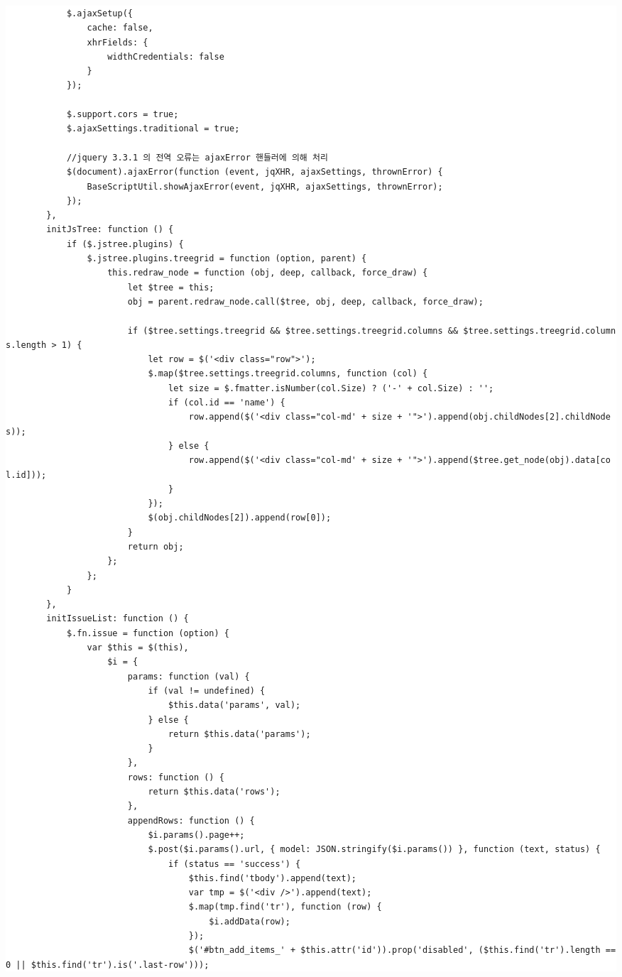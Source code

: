                 $.ajaxSetup({
                    cache: false,
                    xhrFields: {
                        widthCredentials: false
                    }
                });

                $.support.cors = true;
                $.ajaxSettings.traditional = true;

                //jquery 3.3.1 의 전역 오류는 ajaxError 핸들러에 의해 처리
                $(document).ajaxError(function (event, jqXHR, ajaxSettings, thrownError) {
                    BaseScriptUtil.showAjaxError(event, jqXHR, ajaxSettings, thrownError);
                });
            },
            initJsTree: function () {
                if ($.jstree.plugins) {
                    $.jstree.plugins.treegrid = function (option, parent) {
                        this.redraw_node = function (obj, deep, callback, force_draw) {
                            let $tree = this;
                            obj = parent.redraw_node.call($tree, obj, deep, callback, force_draw);

                            if ($tree.settings.treegrid && $tree.settings.treegrid.columns && $tree.settings.treegrid.columns.length > 1) {
                                let row = $('<div class="row">');
                                $.map($tree.settings.treegrid.columns, function (col) {
                                    let size = $.fmatter.isNumber(col.Size) ? ('-' + col.Size) : '';
                                    if (col.id == 'name') {
                                        row.append($('<div class="col-md' + size + '">').append(obj.childNodes[2].childNodes));
                                    } else {
                                        row.append($('<div class="col-md' + size + '">').append($tree.get_node(obj).data[col.id]));
                                    }
                                });
                                $(obj.childNodes[2]).append(row[0]);
                            }
                            return obj;
                        };
                    };
                }
            },
            initIssueList: function () {
                $.fn.issue = function (option) {
                    var $this = $(this),
                        $i = {
                            params: function (val) {
                                if (val != undefined) {
                                    $this.data('params', val);
                                } else {
                                    return $this.data('params');
                                }
                            },
                            rows: function () {
                                return $this.data('rows');
                            },
                            appendRows: function () {
                                $i.params().page++;
                                $.post($i.params().url, { model: JSON.stringify($i.params()) }, function (text, status) {
                                    if (status == 'success') {
                                        $this.find('tbody').append(text);
                                        var tmp = $('<div />').append(text);
                                        $.map(tmp.find('tr'), function (row) {
                                            $i.addData(row);
                                        });
                                        $('#btn_add_items_' + $this.attr('id')).prop('disabled', ($this.find('tr').length == 0 || $this.find('tr').is('.last-row')));